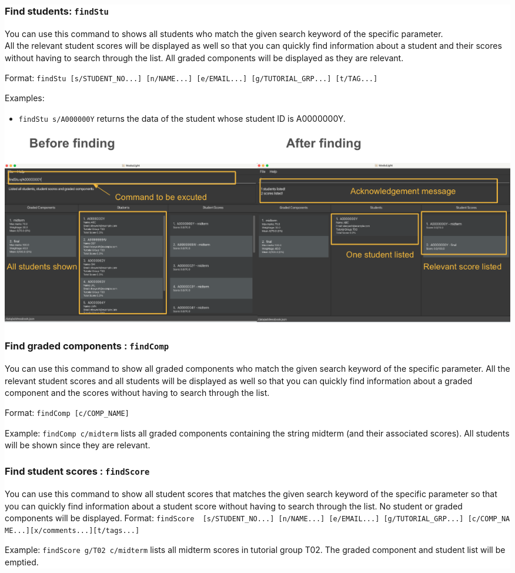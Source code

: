 </div>

### Find students: `findStu`

You can use this command to shows all students who match the given search keyword of the specific parameter.<br>
All the relevant student scores will be displayed as well so that you can quickly find information about a student and their scores without having to search through the list. All graded components will be displayed as they are relevant.

Format: `findStu [s/STUDENT_NO...] [n/NAME...] [e/EMAIL...] [g/TUTORIAL_GRP...] [t/TAG...]`

Examples:
* `findStu s/A000000Y` returns the data of the student whose student ID is A0000000Y.

![findStu](images/findStu_ui.png)

### Find graded components : `findComp`
You can use this command to show all graded components who match the given search keyword of the specific parameter. All the relevant student scores and 
all students will be displayed as well so that you can quickly find information about a graded component and the scores without having to search through the list.

Format: `findComp [c/COMP_NAME]`

Example: `findComp c/midterm` lists all graded components containing the string midterm  (and their associated scores). 
All students will be shown since they are relevant.

### Find student scores : `findScore`
You can use this command to show all student scores that matches the given search keyword of the specific parameter so that you can quickly find information about a student score without having to search through the list. No student or graded components will be displayed.
Format: `findScore  [s/STUDENT_NO...] [n/NAME...] [e/EMAIL...] [g/TUTORIAL_GRP...] [c/COMP_NAME...][x/comments...][t/tags...]`

Example: `findScore g/T02 c/midterm` lists all midterm scores in tutorial group T02. The graded component and student list will be emptied.
